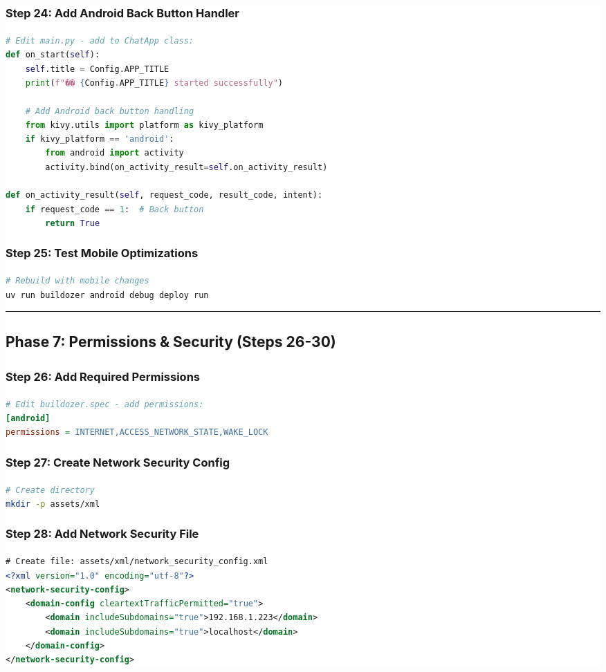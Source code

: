 ### Step 24: Add Android Back Button Handler
```python
# Edit main.py - add to ChatApp class:
def on_start(self):
    self.title = Config.APP_TITLE
    print(f"�� {Config.APP_TITLE} started successfully")
    
    # Add Android back button handling
    from kivy.utils import platform as kivy_platform
    if kivy_platform == 'android':
        from android import activity
        activity.bind(on_activity_result=self.on_activity_result)

def on_activity_result(self, request_code, result_code, intent):
    if request_code == 1:  # Back button
        return True
```

### Step 25: Test Mobile Optimizations
```bash
# Rebuild with mobile changes
uv run buildozer android debug deploy run
```

---

## Phase 7: Permissions & Security (Steps 26-30)

### Step 26: Add Required Permissions
```ini
# Edit buildozer.spec - add permissions:
[android]
permissions = INTERNET,ACCESS_NETWORK_STATE,WAKE_LOCK
```

### Step 27: Create Network Security Config
```bash
# Create directory
mkdir -p assets/xml
```

### Step 28: Add Network Security File
```xml
# Create file: assets/xml/network_security_config.xml
<?xml version="1.0" encoding="utf-8"?>
<network-security-config>
    <domain-config cleartextTrafficPermitted="true">
        <domain includeSubdomains="true">192.168.1.223</domain>
        <domain includeSubdomains="true">localhost</domain>
    </domain-config>
</network-security-config>
```
